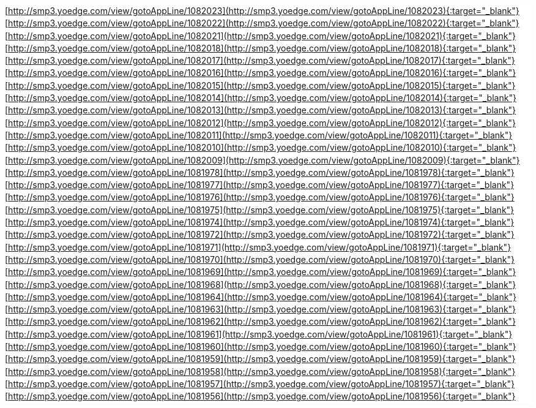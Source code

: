 [http://smp3.yoedge.com/view/gotoAppLine/1082023](http://smp3.yoedge.com/view/gotoAppLine/1082023){:target="_blank"}
[http://smp3.yoedge.com/view/gotoAppLine/1082022](http://smp3.yoedge.com/view/gotoAppLine/1082022){:target="_blank"}
[http://smp3.yoedge.com/view/gotoAppLine/1082021](http://smp3.yoedge.com/view/gotoAppLine/1082021){:target="_blank"}
[http://smp3.yoedge.com/view/gotoAppLine/1082018](http://smp3.yoedge.com/view/gotoAppLine/1082018){:target="_blank"}
[http://smp3.yoedge.com/view/gotoAppLine/1082017](http://smp3.yoedge.com/view/gotoAppLine/1082017){:target="_blank"}
[http://smp3.yoedge.com/view/gotoAppLine/1082016](http://smp3.yoedge.com/view/gotoAppLine/1082016){:target="_blank"}
[http://smp3.yoedge.com/view/gotoAppLine/1082015](http://smp3.yoedge.com/view/gotoAppLine/1082015){:target="_blank"}
[http://smp3.yoedge.com/view/gotoAppLine/1082014](http://smp3.yoedge.com/view/gotoAppLine/1082014){:target="_blank"}
[http://smp3.yoedge.com/view/gotoAppLine/1082013](http://smp3.yoedge.com/view/gotoAppLine/1082013){:target="_blank"}
[http://smp3.yoedge.com/view/gotoAppLine/1082012](http://smp3.yoedge.com/view/gotoAppLine/1082012){:target="_blank"}
[http://smp3.yoedge.com/view/gotoAppLine/1082011](http://smp3.yoedge.com/view/gotoAppLine/1082011){:target="_blank"}
[http://smp3.yoedge.com/view/gotoAppLine/1082010](http://smp3.yoedge.com/view/gotoAppLine/1082010){:target="_blank"}
[http://smp3.yoedge.com/view/gotoAppLine/1082009](http://smp3.yoedge.com/view/gotoAppLine/1082009){:target="_blank"}
[http://smp3.yoedge.com/view/gotoAppLine/1081978](http://smp3.yoedge.com/view/gotoAppLine/1081978){:target="_blank"}
[http://smp3.yoedge.com/view/gotoAppLine/1081977](http://smp3.yoedge.com/view/gotoAppLine/1081977){:target="_blank"}
[http://smp3.yoedge.com/view/gotoAppLine/1081976](http://smp3.yoedge.com/view/gotoAppLine/1081976){:target="_blank"}
[http://smp3.yoedge.com/view/gotoAppLine/1081975](http://smp3.yoedge.com/view/gotoAppLine/1081975){:target="_blank"}
[http://smp3.yoedge.com/view/gotoAppLine/1081974](http://smp3.yoedge.com/view/gotoAppLine/1081974){:target="_blank"}
[http://smp3.yoedge.com/view/gotoAppLine/1081972](http://smp3.yoedge.com/view/gotoAppLine/1081972){:target="_blank"}
[http://smp3.yoedge.com/view/gotoAppLine/1081971](http://smp3.yoedge.com/view/gotoAppLine/1081971){:target="_blank"}
[http://smp3.yoedge.com/view/gotoAppLine/1081970](http://smp3.yoedge.com/view/gotoAppLine/1081970){:target="_blank"}
[http://smp3.yoedge.com/view/gotoAppLine/1081969](http://smp3.yoedge.com/view/gotoAppLine/1081969){:target="_blank"}
[http://smp3.yoedge.com/view/gotoAppLine/1081968](http://smp3.yoedge.com/view/gotoAppLine/1081968){:target="_blank"}
[http://smp3.yoedge.com/view/gotoAppLine/1081964](http://smp3.yoedge.com/view/gotoAppLine/1081964){:target="_blank"}
[http://smp3.yoedge.com/view/gotoAppLine/1081963](http://smp3.yoedge.com/view/gotoAppLine/1081963){:target="_blank"}
[http://smp3.yoedge.com/view/gotoAppLine/1081962](http://smp3.yoedge.com/view/gotoAppLine/1081962){:target="_blank"}
[http://smp3.yoedge.com/view/gotoAppLine/1081961](http://smp3.yoedge.com/view/gotoAppLine/1081961){:target="_blank"}
[http://smp3.yoedge.com/view/gotoAppLine/1081960](http://smp3.yoedge.com/view/gotoAppLine/1081960){:target="_blank"}
[http://smp3.yoedge.com/view/gotoAppLine/1081959](http://smp3.yoedge.com/view/gotoAppLine/1081959){:target="_blank"}
[http://smp3.yoedge.com/view/gotoAppLine/1081958](http://smp3.yoedge.com/view/gotoAppLine/1081958){:target="_blank"}
[http://smp3.yoedge.com/view/gotoAppLine/1081957](http://smp3.yoedge.com/view/gotoAppLine/1081957){:target="_blank"}
[http://smp3.yoedge.com/view/gotoAppLine/1081956](http://smp3.yoedge.com/view/gotoAppLine/1081956){:target="_blank"}